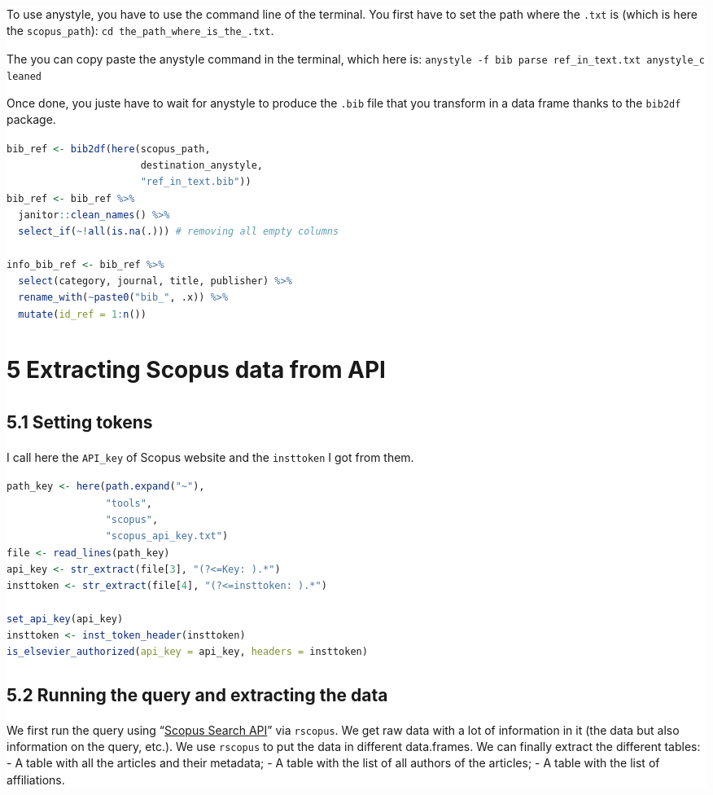 To use anystyle, you have to use the command line of the terminal. You
first have to set the path where the `.txt` is (which is here the
`scopus_path`): `cd the_path_where_is_the_.txt`.

The you can copy paste the anystyle command in the terminal, which here
is: `anystyle -f bib parse ref_in_text.txt anystyle_cleaned`

Once done, you juste have to wait for anystyle to produce the `.bib`
file that you transform in a data frame thanks to the `bib2df` package.

``` r
bib_ref <- bib2df(here(scopus_path,
                       destination_anystyle,
                       "ref_in_text.bib"))
bib_ref <- bib_ref %>% 
  janitor::clean_names() %>% 
  select_if(~!all(is.na(.))) # removing all empty columns

info_bib_ref <- bib_ref %>% 
  select(category, journal, title, publisher) %>% 
  rename_with(~paste0("bib_", .x)) %>% 
  mutate(id_ref = 1:n())
```

# 5 Extracting Scopus data from API

## 5.1 Setting tokens

I call here the `API_key` of Scopus website and the `insttoken` I got
from them.

``` r
path_key <- here(path.expand("~"),
                 "tools", 
                 "scopus",
                 "scopus_api_key.txt")
file <- read_lines(path_key)
api_key <- str_extract(file[3], "(?<=Key: ).*")
insttoken <- str_extract(file[4], "(?<=insttoken: ).*")

set_api_key(api_key)
insttoken <- inst_token_header(insttoken)
is_elsevier_authorized(api_key = api_key, headers = insttoken)
```

## 5.2 Running the query and extracting the data

We first run the query using “[Scopus Search
API](https://dev.elsevier.com/documentation/ScopusSearchAPI.wadl)” via
`rscopus`. We get raw data with a lot of information in it (the data but
also information on the query, etc.). We use `rscopus` to put the data
in different data.frames. We can finally extract the different tables: -
A table with all the articles and their metadata; - A table with the
list of all authors of the articles; - A table with the list of
affiliations.
